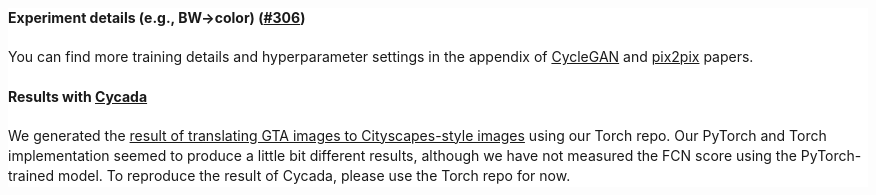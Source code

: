 #### Experiment details (e.g., BW->color) ([#306](https://github.com/akiyamasho/cyclegan/issues/306))

You can find more training details and hyperparameter settings in the appendix of [CycleGAN](https://arxiv.org/abs/1703.10593) and [pix2pix](https://arxiv.org/abs/1611.07004) papers.

#### Results with [Cycada](https://arxiv.org/pdf/1711.03213.pdf)

We generated the [result of translating GTA images to Cityscapes-style images](https://junyanz.github.io/CycleGAN/) using our Torch repo. Our PyTorch and Torch implementation seemed to produce a little bit different results, although we have not measured the FCN score using the PyTorch-trained model. To reproduce the result of Cycada, please use the Torch repo for now.
